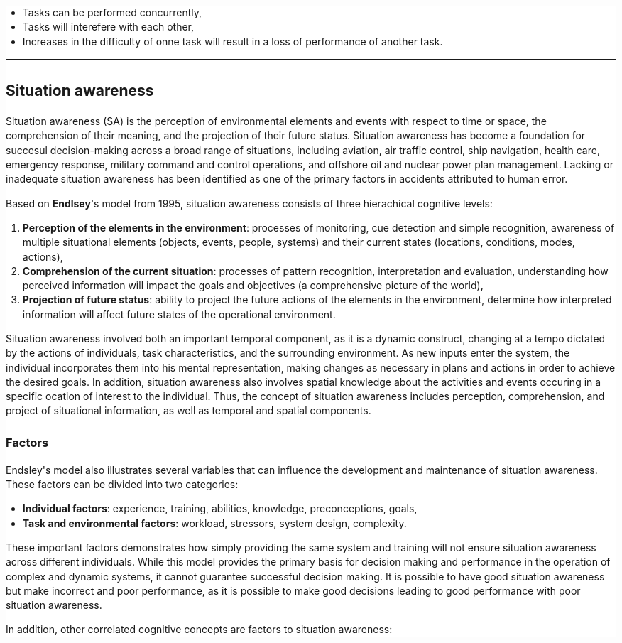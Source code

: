 - Tasks can be performed concurrently,
- Tasks will interefere with each other,
- Increases in the difficulty of onne task will result in a loss of performance of another task.

---

## Situation awareness

Situation awareness (SA) is the perception of environmental elements and events with respect to time or space, the comprehension of their meaning, and the projection of their future status. Situation awareness has become a foundation for succesul decision-making across a broad range of situations, including aviation, air traffic control, ship navigation, health care, emergency response, military command and control operations, and offshore oil and nuclear power plan management. Lacking or inadequate situation awareness has been identified as one of the primary factors in accidents attributed to human error.

Based on **Endlsey**'s model from 1995, situation awareness consists of three hierachical cognitive levels:

1. **Perception of the elements in the environment**: processes of monitoring, cue detection and simple recognition, awareness of multiple situational elements (objects, events, people, systems) and their current states (locations, conditions, modes, actions),
2. **Comprehension of the current situation**: processes of pattern recognition, interpretation and evaluation, understanding how perceived information will impact the goals and objectives (a comprehensive picture of the world),
3. **Projection of future status**: ability to project the future actions of the elements in the environment, determine how interpreted information will affect future states of the operational environment.

Situation awareness involved both an important temporal component, as it is a dynamic construct, changing at a tempo dictated by the actions of individuals, task characteristics, and the surrounding environment. As new inputs enter the system, the individual incorporates them into his mental representation, making changes as necessary in plans and actions in order to achieve the desired goals. In addition, situation awareness also involves spatial knowledge about the activities and events occuring in a specific ocation of interest to the individual. Thus, the concept of situation awareness includes perception, comprehension, and project of situational information, as well as temporal and spatial components.

### Factors

Endsley's model also illustrates several variables that can influence the development and maintenance of situation awareness. These factors can be divided into two categories:

- **Individual factors**: experience, training, abilities, knowledge, preconceptions, goals,
- **Task and environmental factors**: workload, stressors, system design, complexity.

These important factors demonstrates how simply providing the same system and training will not ensure situation awareness across different individuals. While this model provides the primary basis for decision making and performance in the operation of complex and dynamic systems, it cannot guarantee successful decision making. It is possible to have good situation awareness but make incorrect and poor performance, as it is possible to make good decisions leading to good performance with poor situation awareness.

In addition, other correlated cognitive concepts are factors to situation awareness:
